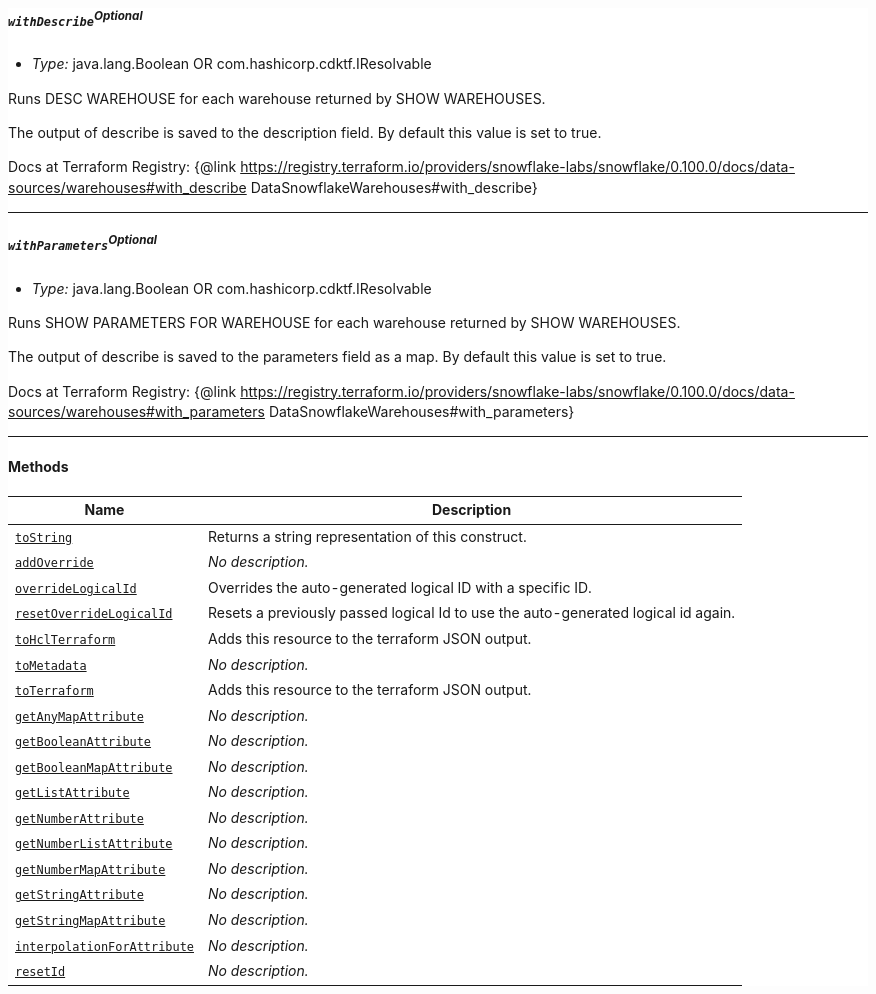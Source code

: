 
##### `withDescribe`<sup>Optional</sup> <a name="withDescribe" id="@cdktf/provider-snowflake.dataSnowflakeWarehouses.DataSnowflakeWarehouses.Initializer.parameter.withDescribe"></a>

- *Type:* java.lang.Boolean OR com.hashicorp.cdktf.IResolvable

Runs DESC WAREHOUSE for each warehouse returned by SHOW WAREHOUSES.

The output of describe is saved to the description field. By default this value is set to true.

Docs at Terraform Registry: {@link https://registry.terraform.io/providers/snowflake-labs/snowflake/0.100.0/docs/data-sources/warehouses#with_describe DataSnowflakeWarehouses#with_describe}

---

##### `withParameters`<sup>Optional</sup> <a name="withParameters" id="@cdktf/provider-snowflake.dataSnowflakeWarehouses.DataSnowflakeWarehouses.Initializer.parameter.withParameters"></a>

- *Type:* java.lang.Boolean OR com.hashicorp.cdktf.IResolvable

Runs SHOW PARAMETERS FOR WAREHOUSE for each warehouse returned by SHOW WAREHOUSES.

The output of describe is saved to the parameters field as a map. By default this value is set to true.

Docs at Terraform Registry: {@link https://registry.terraform.io/providers/snowflake-labs/snowflake/0.100.0/docs/data-sources/warehouses#with_parameters DataSnowflakeWarehouses#with_parameters}

---

#### Methods <a name="Methods" id="Methods"></a>

| **Name** | **Description** |
| --- | --- |
| <code><a href="#@cdktf/provider-snowflake.dataSnowflakeWarehouses.DataSnowflakeWarehouses.toString">toString</a></code> | Returns a string representation of this construct. |
| <code><a href="#@cdktf/provider-snowflake.dataSnowflakeWarehouses.DataSnowflakeWarehouses.addOverride">addOverride</a></code> | *No description.* |
| <code><a href="#@cdktf/provider-snowflake.dataSnowflakeWarehouses.DataSnowflakeWarehouses.overrideLogicalId">overrideLogicalId</a></code> | Overrides the auto-generated logical ID with a specific ID. |
| <code><a href="#@cdktf/provider-snowflake.dataSnowflakeWarehouses.DataSnowflakeWarehouses.resetOverrideLogicalId">resetOverrideLogicalId</a></code> | Resets a previously passed logical Id to use the auto-generated logical id again. |
| <code><a href="#@cdktf/provider-snowflake.dataSnowflakeWarehouses.DataSnowflakeWarehouses.toHclTerraform">toHclTerraform</a></code> | Adds this resource to the terraform JSON output. |
| <code><a href="#@cdktf/provider-snowflake.dataSnowflakeWarehouses.DataSnowflakeWarehouses.toMetadata">toMetadata</a></code> | *No description.* |
| <code><a href="#@cdktf/provider-snowflake.dataSnowflakeWarehouses.DataSnowflakeWarehouses.toTerraform">toTerraform</a></code> | Adds this resource to the terraform JSON output. |
| <code><a href="#@cdktf/provider-snowflake.dataSnowflakeWarehouses.DataSnowflakeWarehouses.getAnyMapAttribute">getAnyMapAttribute</a></code> | *No description.* |
| <code><a href="#@cdktf/provider-snowflake.dataSnowflakeWarehouses.DataSnowflakeWarehouses.getBooleanAttribute">getBooleanAttribute</a></code> | *No description.* |
| <code><a href="#@cdktf/provider-snowflake.dataSnowflakeWarehouses.DataSnowflakeWarehouses.getBooleanMapAttribute">getBooleanMapAttribute</a></code> | *No description.* |
| <code><a href="#@cdktf/provider-snowflake.dataSnowflakeWarehouses.DataSnowflakeWarehouses.getListAttribute">getListAttribute</a></code> | *No description.* |
| <code><a href="#@cdktf/provider-snowflake.dataSnowflakeWarehouses.DataSnowflakeWarehouses.getNumberAttribute">getNumberAttribute</a></code> | *No description.* |
| <code><a href="#@cdktf/provider-snowflake.dataSnowflakeWarehouses.DataSnowflakeWarehouses.getNumberListAttribute">getNumberListAttribute</a></code> | *No description.* |
| <code><a href="#@cdktf/provider-snowflake.dataSnowflakeWarehouses.DataSnowflakeWarehouses.getNumberMapAttribute">getNumberMapAttribute</a></code> | *No description.* |
| <code><a href="#@cdktf/provider-snowflake.dataSnowflakeWarehouses.DataSnowflakeWarehouses.getStringAttribute">getStringAttribute</a></code> | *No description.* |
| <code><a href="#@cdktf/provider-snowflake.dataSnowflakeWarehouses.DataSnowflakeWarehouses.getStringMapAttribute">getStringMapAttribute</a></code> | *No description.* |
| <code><a href="#@cdktf/provider-snowflake.dataSnowflakeWarehouses.DataSnowflakeWarehouses.interpolationForAttribute">interpolationForAttribute</a></code> | *No description.* |
| <code><a href="#@cdktf/provider-snowflake.dataSnowflakeWarehouses.DataSnowflakeWarehouses.resetId">resetId</a></code> | *No description.* |